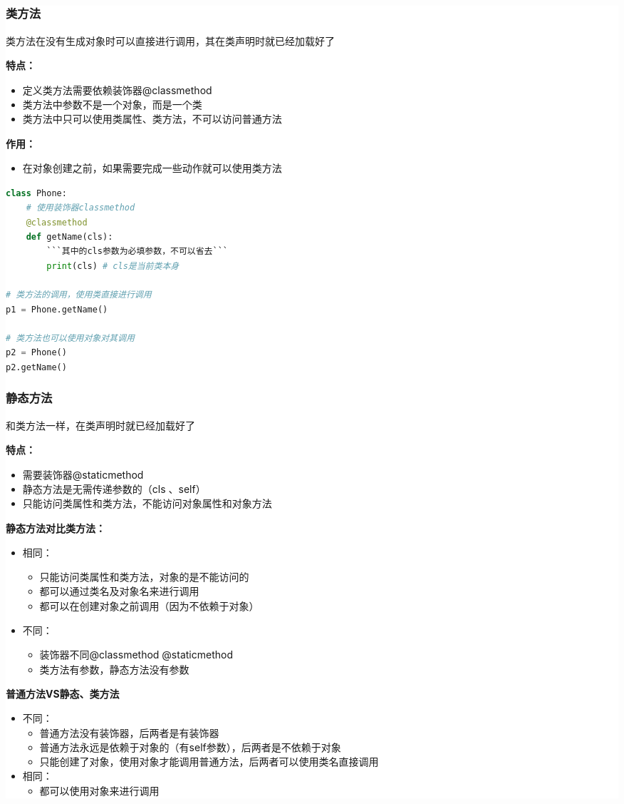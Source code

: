 
### 类方法

类方法在没有生成对象时可以直接进行调用，其在类声明时就已经加载好了

**特点：**

- 定义类方法需要依赖装饰器@classmethod
- 类方法中参数不是一个对象，而是一个类
- 类方法中只可以使用类属性、类方法，不可以访问普通方法

**作用：**

- 在对象创建之前，如果需要完成一些动作就可以使用类方法

```python
class Phone:
    # 使用装饰器classmethod
    @classmethod
    def getName(cls):
        ```其中的cls参数为必填参数，不可以省去```
        print(cls) # cls是当前类本身
        
# 类方法的调用，使用类直接进行调用
p1 = Phone.getName()

# 类方法也可以使用对象对其调用
p2 = Phone()
p2.getName()
```



### 静态方法

和类方法一样，在类声明时就已经加载好了

**特点：**

- 需要装饰器@staticmethod
- 静态方法是无需传递参数的（cls 、self）
- 只能访问类属性和类方法，不能访问对象属性和对象方法

**静态方法对比类方法：**

- 相同：
  - 只能访问类属性和类方法，对象的是不能访问的
  - 都可以通过类名及对象名来进行调用
  - 都可以在创建对象之前调用（因为不依赖于对象）

- 不同：
  - 装饰器不同@classmethod @staticmethod
  - 类方法有参数，静态方法没有参数

**普通方法VS静态、类方法**

- 不同：
  - 普通方法没有装饰器，后两者是有装饰器
  - 普通方法永远是依赖于对象的（有self参数），后两者是不依赖于对象
  - 只能创建了对象，使用对象才能调用普通方法，后两者可以使用类名直接调用
- 相同：
  - 都可以使用对象来进行调用
